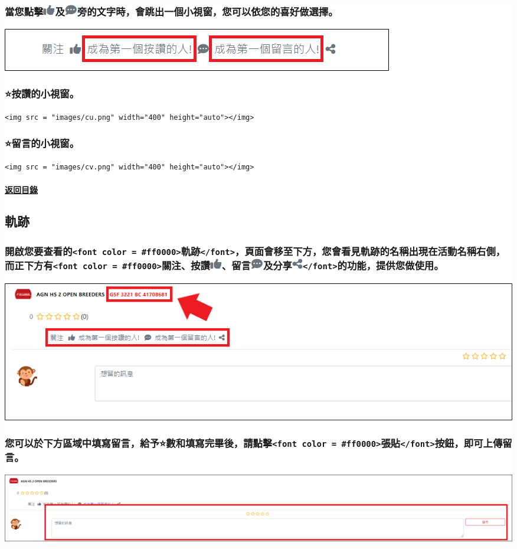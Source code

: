 ### 當您點擊![](images/co.png)及![](images/cp.png)旁的文字時，會跳出一個小視窗，您可以依您的喜好做選擇。

![](images/ct.png)

### ⭐️按讚的小視窗。

`<img src = "images/cu.png" width="400" height="auto"></img>`

<div STYLE = "page-break-after: always;"></div>

### ⭐️留言的小視窗。

`<img src = "images/cv.png" width="400" height="auto"></img>`

#### [返回目錄](#目錄)

## 軌跡

### 開啟您要查看的`<font color = #ff0000>`軌跡`</font>`，頁面會移至下方，您會看見軌跡的名稱出現在活動名稱右側，而正下方有`<font color = #ff0000>`關注、按讚![](images/co.png)、留言![](images/cp.png)及分享![](images/cq.png)`</font>`的功能，提供您做使用。

![](images/cy.png)

### 您可以於下方區域中填寫留言，給予⭐️數和填寫完畢後，請點擊`<font color = #ff0000>`張貼`</font>`按鈕，即可上傳留言。

![](images/cx.png)
